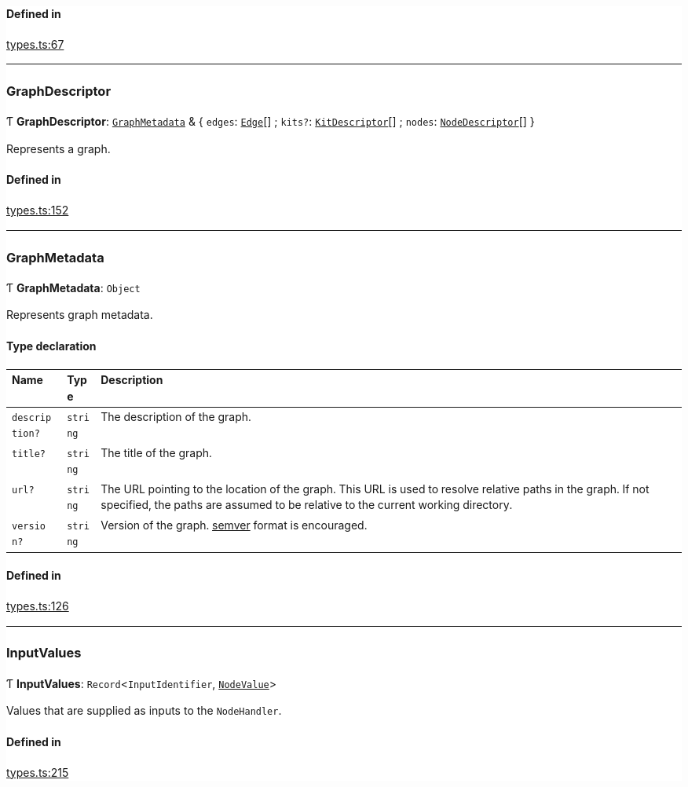 #### Defined in

[types.ts:67](https://github.com/Chizobaonorh/labs-prototypes/blob/4128d2b/seeds/graph-runner/src/types.ts#L67)

___

### GraphDescriptor

Ƭ **GraphDescriptor**: [`GraphMetadata`](modules.md#graphmetadata) & { `edges`: [`Edge`](modules.md#edge)[] ; `kits?`: [`KitDescriptor`](modules.md#kitdescriptor)[] ; `nodes`: [`NodeDescriptor`](modules.md#nodedescriptor)[]  }

Represents a graph.

#### Defined in

[types.ts:152](https://github.com/Chizobaonorh/labs-prototypes/blob/4128d2b/seeds/graph-runner/src/types.ts#L152)

___

### GraphMetadata

Ƭ **GraphMetadata**: `Object`

Represents graph metadata.

#### Type declaration

| Name | Type | Description |
| :------ | :------ | :------ |
| `description?` | `string` | The description of the graph. |
| `title?` | `string` | The title of the graph. |
| `url?` | `string` | The URL pointing to the location of the graph. This URL is used to resolve relative paths in the graph. If not specified, the paths are assumed to be relative to the current working directory. |
| `version?` | `string` | Version of the graph. [semver](https://semver.org/) format is encouraged. |

#### Defined in

[types.ts:126](https://github.com/Chizobaonorh/labs-prototypes/blob/4128d2b/seeds/graph-runner/src/types.ts#L126)

___

### InputValues

Ƭ **InputValues**: `Record`<`InputIdentifier`, [`NodeValue`](modules.md#nodevalue)\>

Values that are supplied as inputs to the `NodeHandler`.

#### Defined in

[types.ts:215](https://github.com/Chizobaonorh/labs-prototypes/blob/4128d2b/seeds/graph-runner/src/types.ts#L215)
